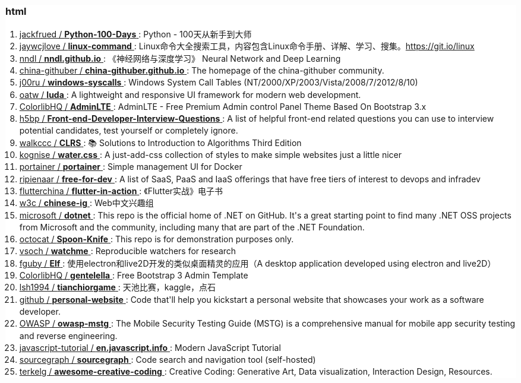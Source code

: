 ### html
1. [jackfrued / **Python-100-Days** ](https://github.com/jackfrued/Python-100-Days) :  Python - 100天从新手到大师
1. [jaywcjlove / **linux-command** ](https://github.com/jaywcjlove/linux-command) :  Linux命令大全搜索工具，内容包含Linux命令手册、详解、学习、搜集。<a href="https://git.io/linux" rel="nofollow">https://git.io/linux</a>
1. [nndl / **nndl.github.io** ](https://github.com/nndl/nndl.github.io) :  《神经网络与深度学习》 Neural Network and Deep Learning
1. [china-githuber / **china-githuber.github.io** ](https://github.com/china-githuber/china-githuber.github.io) :  The homepage of the china-githuber community.
1. [j00ru / **windows-syscalls** ](https://github.com/j00ru/windows-syscalls) :  Windows System Call Tables (NT/2000/XP/2003/Vista/2008/7/2012/8/10)
1. [oatw / **luda** ](https://github.com/oatw/luda) :  A lightweight and responsive UI framework for modern web development.
1. [ColorlibHQ / **AdminLTE** ](https://github.com/ColorlibHQ/AdminLTE) :  AdminLTE - Free Premium Admin control Panel Theme Based On Bootstrap 3.x
1. [h5bp / **Front-end-Developer-Interview-Questions** ](https://github.com/h5bp/Front-end-Developer-Interview-Questions) :  A list of helpful front-end related questions you can use to interview potential candidates, test yourself or completely ignore.
1. [walkccc / **CLRS** ](https://github.com/walkccc/CLRS) :  <g-emoji class="g-emoji" alias="books" fallback-src="https://github.githubassets.com/images/icons/emoji/unicode/1f4da.png">📚</g-emoji> Solutions to Introduction to Algorithms Third Edition
1. [kognise / **water.css** ](https://github.com/kognise/water.css) :  A just-add-css collection of styles to make simple websites just a little nicer
1. [portainer / **portainer** ](https://github.com/portainer/portainer) :  Simple management UI for Docker
1. [ripienaar / **free-for-dev** ](https://github.com/ripienaar/free-for-dev) :  A list of SaaS, PaaS and IaaS offerings that have free tiers of interest to devops and infradev
1. [flutterchina / **flutter-in-action** ](https://github.com/flutterchina/flutter-in-action) :  《Flutter实战》电子书
1. [w3c / **chinese-ig** ](https://github.com/w3c/chinese-ig) :  Web中文兴趣组
1. [microsoft / **dotnet** ](https://github.com/microsoft/dotnet) :  This repo is the official home of .NET on GitHub. It's a great starting point to find many .NET OSS projects from Microsoft and the community, including many that are part of the .NET Foundation.
1. [octocat / **Spoon-Knife** ](https://github.com/octocat/Spoon-Knife) :  This repo is for demonstration purposes only.
1. [vsoch / **watchme** ](https://github.com/vsoch/watchme) :  Reproducible watchers for research
1. [fguby / **Elf** ](https://github.com/fguby/Elf) :  使用electron和live2D开发的类似桌面精灵的应用（A desktop application developed using electron and live2D）
1. [ColorlibHQ / **gentelella** ](https://github.com/ColorlibHQ/gentelella) :  Free Bootstrap 3 Admin Template
1. [lsh1994 / **tianchiorgame** ](https://github.com/lsh1994/tianchiorgame) :  天池比赛，kaggle，点石
1. [github / **personal-website** ](https://github.com/github/personal-website) :  Code that'll help you kickstart a personal website that showcases your work as a software developer.
1. [OWASP / **owasp-mstg** ](https://github.com/OWASP/owasp-mstg) :  The Mobile Security Testing Guide (MSTG) is a comprehensive manual for mobile app security testing and reverse engineering.
1. [javascript-tutorial / **en.javascript.info** ](https://github.com/javascript-tutorial/en.javascript.info) :  Modern JavaScript Tutorial 
1. [sourcegraph / **sourcegraph** ](https://github.com/sourcegraph/sourcegraph) :  Code search and navigation tool (self-hosted)
1. [terkelg / **awesome-creative-coding** ](https://github.com/terkelg/awesome-creative-coding) :  Creative Coding: Generative Art, Data visualization, Interaction Design, Resources.
